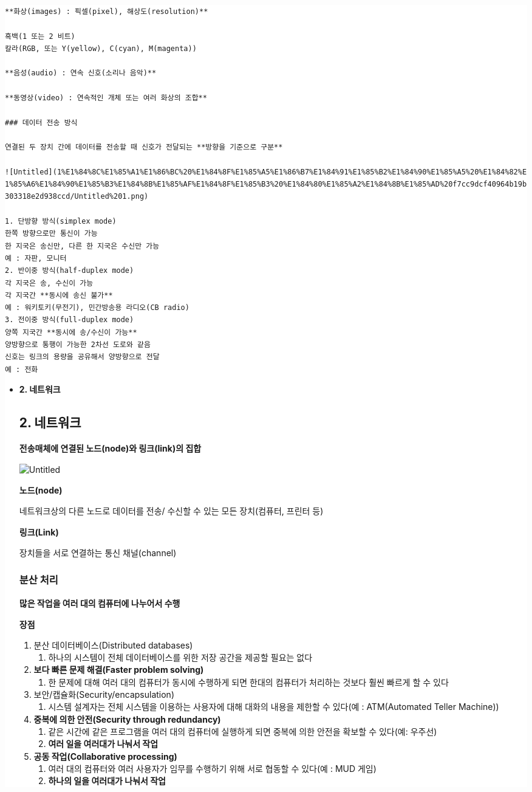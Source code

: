     **화상(images) : 픽셀(pixel), 해상도(resolution)**
    
    흑백(1 또는 2 비트)
    칼라(RGB, 또는 Y(yellow), C(cyan), M(magenta))
    
    **음성(audio) : 연속 신호(소리나 음악)**
    
    **동영상(video) : 연속적인 개체 또는 여러 화상의 조합**
    
    ### 데이터 전송 방식
    
    연결된 두 장치 간에 데이터를 전송할 때 신호가 전달되는 **방향을 기준으로 구분**
    
    ![Untitled](1%E1%84%8C%E1%85%A1%E1%86%BC%20%E1%84%8F%E1%85%A5%E1%86%B7%E1%84%91%E1%85%B2%E1%84%90%E1%85%A5%20%E1%84%82%E1%85%A6%E1%84%90%E1%85%B3%E1%84%8B%E1%85%AF%E1%84%8F%E1%85%B3%20%E1%84%80%E1%85%A2%E1%84%8B%E1%85%AD%20f7cc9dcf40964b19b303318e2d938ccd/Untitled%201.png)
    
    1. 단방향 방식(simplex mode)
    한쪽 방향으로만 통신이 가능
    한 지국은 송신만, 다른 한 지국은 수신만 가능
    예 : 자판, 모니터
    2. 반이중 방식(half-duplex mode)
    각 지국은 송, 수신이 가능
    각 지국간 **동시에 송신 불가**
    예 : 워키토키(무전기), 민간방송용 라디오(CB radio)
    3. 전이중 방식(full-duplex mode)
    양쪽 지국간 **동시에 송/수신이 가능**
    양방향으로 통행이 가능한 2차선 도로와 같음
    신호는 링크의 용량을 공유해서 양방향으로 전달
    예 : 전화
- **2. 네트워크**
    
    ## 2. 네트워크
    
    **전송매체에 연결된 노드(node)와 링크(link)의 집합**
    
    ![Untitled](1%E1%84%8C%E1%85%A1%E1%86%BC%20%E1%84%8F%E1%85%A5%E1%86%B7%E1%84%91%E1%85%B2%E1%84%90%E1%85%A5%20%E1%84%82%E1%85%A6%E1%84%90%E1%85%B3%E1%84%8B%E1%85%AF%E1%84%8F%E1%85%B3%20%E1%84%80%E1%85%A2%E1%84%8B%E1%85%AD%20f7cc9dcf40964b19b303318e2d938ccd/Untitled%202.png)
    
    **노드(node)**
    
    네트워크상의 다른 노드로 데이터를 전송/ 수신할 수 있는 모든 장치(컴퓨터, 프린터 등)
    
    **링크(Link)**
    
    장치들을 서로 연결하는 통신 채널(channel)
    
    ### 분산 처리
    
    **많은 작업을 여러 대의 컴퓨터에 나누어서 수행**
    
    **장점**
    
    1. 분산 데이터베이스(Distributed databases)
        1. 하나의 시스템이 전체 데이터베이스를 위한 저장 공간을 제공할 필요는 없다
    2. **보다 빠른 문제 해결(Faster problem solving)**
        1. 한 문제에 대해 여러 대의 컴퓨터가 동시에 수행하게 되면 한대의 컴퓨터가 처리하는 것보다 훨씬 빠르게 할 수 있다
    3. 보안/캡슐화(Security/encapsulation)
        1. 시스템 설계자는 전체 시스템을 이용하는 사용자에 대해 대화의 내용을 제한할 수 있다(예 : ATM(Automated Teller Machine))
    4. **중복에 의한 안전(Security through redundancy)**
        1. 같은 시간에 같은 프로그램을 여러 대의 컴퓨터에 실행하게 되면 중복에 의한 안전을 확보할 수 있다(예: 우주선)
        2. **여러 일을 여러대가 나눠서 작업**
    5. **공동 작업(Collaborative processing)**
        1. 여러 대의 컴퓨터와 여러 사용자가 임무를 수행하기 위해 서로 협동할 수 있다(예 : MUD 게임)
        2. **하나의 일을 여러대가 나눠서 작업**
    